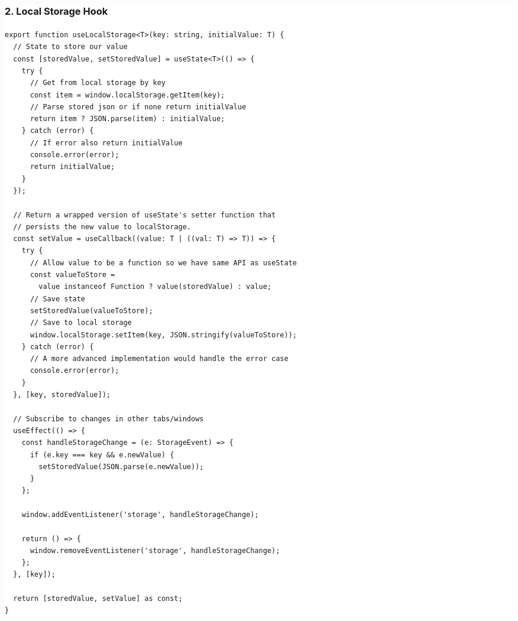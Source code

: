 ### 2. Local Storage Hook

```tsx
export function useLocalStorage<T>(key: string, initialValue: T) {
  // State to store our value
  const [storedValue, setStoredValue] = useState<T>(() => {
    try {
      // Get from local storage by key
      const item = window.localStorage.getItem(key);
      // Parse stored json or if none return initialValue
      return item ? JSON.parse(item) : initialValue;
    } catch (error) {
      // If error also return initialValue
      console.error(error);
      return initialValue;
    }
  });
  
  // Return a wrapped version of useState's setter function that
  // persists the new value to localStorage.
  const setValue = useCallback((value: T | ((val: T) => T)) => {
    try {
      // Allow value to be a function so we have same API as useState
      const valueToStore =
        value instanceof Function ? value(storedValue) : value;
      // Save state
      setStoredValue(valueToStore);
      // Save to local storage
      window.localStorage.setItem(key, JSON.stringify(valueToStore));
    } catch (error) {
      // A more advanced implementation would handle the error case
      console.error(error);
    }
  }, [key, storedValue]);
  
  // Subscribe to changes in other tabs/windows
  useEffect(() => {
    const handleStorageChange = (e: StorageEvent) => {
      if (e.key === key && e.newValue) {
        setStoredValue(JSON.parse(e.newValue));
      }
    };
    
    window.addEventListener('storage', handleStorageChange);
    
    return () => {
      window.removeEventListener('storage', handleStorageChange);
    };
  }, [key]);
  
  return [storedValue, setValue] as const;
}
```
